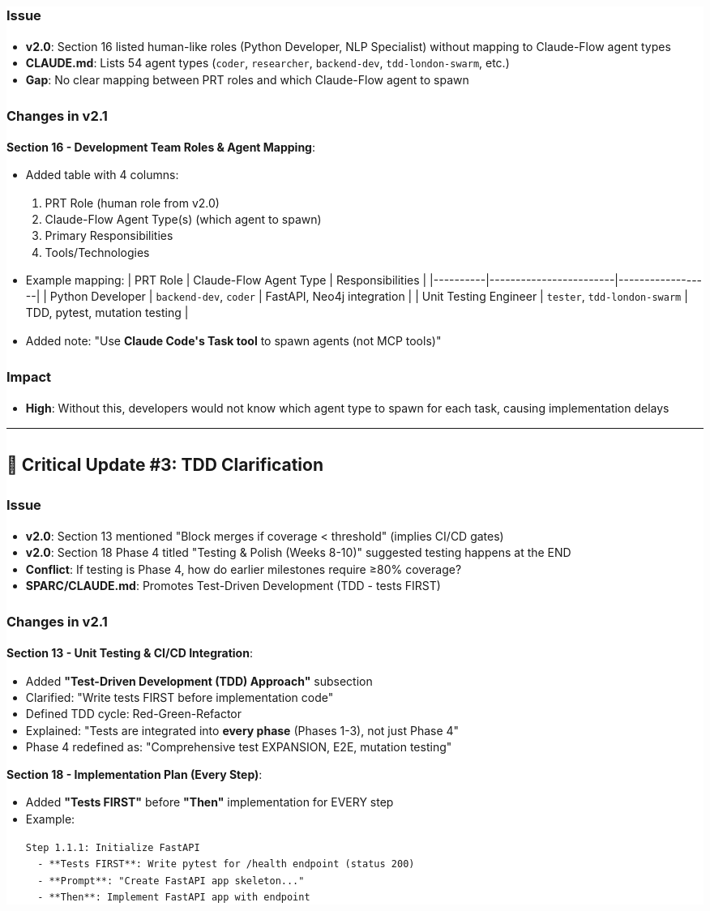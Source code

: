 ### Issue
- **v2.0**: Section 16 listed human-like roles (Python Developer, NLP Specialist) without mapping to Claude-Flow agent types
- **CLAUDE.md**: Lists 54 agent types (`coder`, `researcher`, `backend-dev`, `tdd-london-swarm`, etc.)
- **Gap**: No clear mapping between PRT roles and which Claude-Flow agent to spawn

### Changes in v2.1
**Section 16 - Development Team Roles & Agent Mapping**:
- Added table with 4 columns:
  1. PRT Role (human role from v2.0)
  2. Claude-Flow Agent Type(s) (which agent to spawn)
  3. Primary Responsibilities
  4. Tools/Technologies

- Example mapping:
  | PRT Role | Claude-Flow Agent Type | Responsibilities |
  |----------|------------------------|------------------|
  | Python Developer | `backend-dev`, `coder` | FastAPI, Neo4j integration |
  | Unit Testing Engineer | `tester`, `tdd-london-swarm` | TDD, pytest, mutation testing |

- Added note: "Use **Claude Code's Task tool** to spawn agents (not MCP tools)"

### Impact
- **High**: Without this, developers would not know which agent type to spawn for each task, causing implementation delays

---

## 🚨 Critical Update #3: TDD Clarification

### Issue
- **v2.0**: Section 13 mentioned "Block merges if coverage < threshold" (implies CI/CD gates)
- **v2.0**: Section 18 Phase 4 titled "Testing & Polish (Weeks 8-10)" suggested testing happens at the END
- **Conflict**: If testing is Phase 4, how do earlier milestones require ≥80% coverage?
- **SPARC/CLAUDE.md**: Promotes Test-Driven Development (TDD - tests FIRST)

### Changes in v2.1
**Section 13 - Unit Testing & CI/CD Integration**:
- Added **"Test-Driven Development (TDD) Approach"** subsection
- Clarified: "Write tests FIRST before implementation code"
- Defined TDD cycle: Red-Green-Refactor
- Explained: "Tests are integrated into **every phase** (Phases 1-3), not just Phase 4"
- Phase 4 redefined as: "Comprehensive test EXPANSION, E2E, mutation testing"

**Section 18 - Implementation Plan (Every Step)**:
- Added **"Tests FIRST"** before **"Then"** implementation for EVERY step
- Example:
  ```
  Step 1.1.1: Initialize FastAPI
    - **Tests FIRST**: Write pytest for /health endpoint (status 200)
    - **Prompt**: "Create FastAPI app skeleton..."
    - **Then**: Implement FastAPI app with endpoint
  ```
